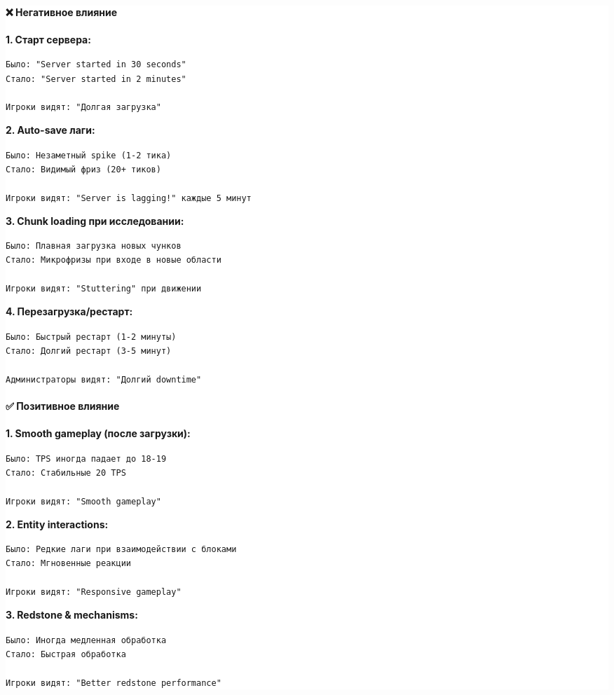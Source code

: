 #### ❌ Негативное влияние

**1. Старт сервера:**
```
Было: "Server started in 30 seconds"
Стало: "Server started in 2 minutes"

Игроки видят: "Долгая загрузка"
```

**2. Auto-save лаги:**
```
Было: Незаметный spike (1-2 тика)
Стало: Видимый фриз (20+ тиков)

Игроки видят: "Server is lagging!" каждые 5 минут
```

**3. Chunk loading при исследовании:**
```
Было: Плавная загрузка новых чунков
Стало: Микрофризы при входе в новые области

Игроки видят: "Stuttering" при движении
```

**4. Перезагрузка/рестарт:**
```
Было: Быстрый рестарт (1-2 минуты)
Стало: Долгий рестарт (3-5 минут)

Администраторы видят: "Долгий downtime"
```

#### ✅ Позитивное влияние

**1. Smooth gameplay (после загрузки):**
```
Было: TPS иногда падает до 18-19
Стало: Стабильные 20 TPS

Игроки видят: "Smooth gameplay"
```

**2. Entity interactions:**
```
Было: Редкие лаги при взаимодействии с блоками
Стало: Мгновенные реакции

Игроки видят: "Responsive gameplay"
```

**3. Redstone & mechanisms:**
```
Было: Иногда медленная обработка
Стало: Быстрая обработка

Игроки видят: "Better redstone performance"
```
